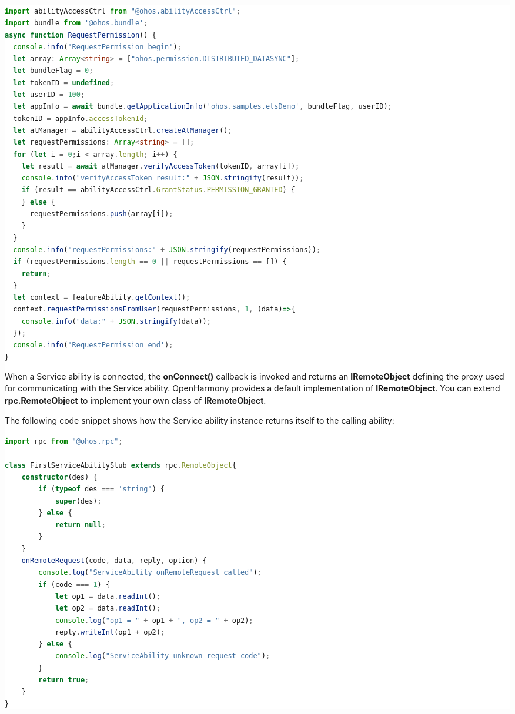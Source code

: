 ```ts
import abilityAccessCtrl from "@ohos.abilityAccessCtrl";
import bundle from '@ohos.bundle';
async function RequestPermission() {
  console.info('RequestPermission begin');
  let array: Array<string> = ["ohos.permission.DISTRIBUTED_DATASYNC"];
  let bundleFlag = 0;
  let tokenID = undefined;
  let userID = 100;
  let appInfo = await bundle.getApplicationInfo('ohos.samples.etsDemo', bundleFlag, userID);
  tokenID = appInfo.accessTokenId;
  let atManager = abilityAccessCtrl.createAtManager();
  let requestPermissions: Array<string> = [];
  for (let i = 0;i < array.length; i++) {
    let result = await atManager.verifyAccessToken(tokenID, array[i]);
    console.info("verifyAccessToken result:" + JSON.stringify(result));
    if (result == abilityAccessCtrl.GrantStatus.PERMISSION_GRANTED) {
    } else {
      requestPermissions.push(array[i]);
    }
  }
  console.info("requestPermissions:" + JSON.stringify(requestPermissions));
  if (requestPermissions.length == 0 || requestPermissions == []) {
    return;
  }
  let context = featureAbility.getContext();
  context.requestPermissionsFromUser(requestPermissions, 1, (data)=>{
    console.info("data:" + JSON.stringify(data));
  });
  console.info('RequestPermission end');
}
```

When a Service ability is connected, the **onConnect()** callback is invoked and returns an **IRemoteObject** defining the proxy used for communicating with the Service ability. OpenHarmony provides a default implementation of **IRemoteObject**. You can extend **rpc.RemoteObject** to implement your own class of **IRemoteObject**.

The following code snippet shows how the Service ability instance returns itself to the calling ability:

```ts
import rpc from "@ohos.rpc";

class FirstServiceAbilityStub extends rpc.RemoteObject{
    constructor(des) {
        if (typeof des === 'string') {
            super(des);
        } else {
            return null;
        }
    }
    onRemoteRequest(code, data, reply, option) {
        console.log("ServiceAbility onRemoteRequest called");
        if (code === 1) {
            let op1 = data.readInt();
            let op2 = data.readInt();
            console.log("op1 = " + op1 + ", op2 = " + op2);
            reply.writeInt(op1 + op2);
        } else {
            console.log("ServiceAbility unknown request code");
        }
        return true;
    }
}
```